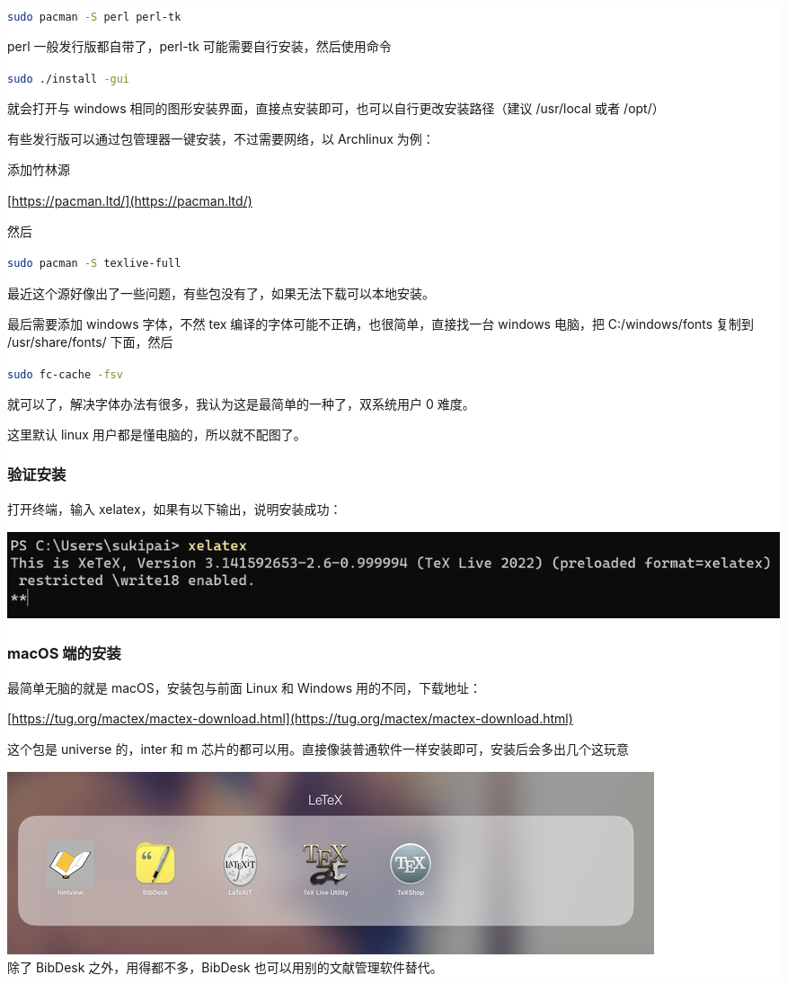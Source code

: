 
```bash
sudo pacman -S perl perl-tk
```
perl 一般发行版都自带了，perl-tk 可能需要自行安装，然后使用命令


```bash
sudo ./install -gui
```
就会打开与 windows 相同的图形安装界面，直接点安装即可，也可以自行更改安装路径（建议 /usr/local 或者 /opt/）

有些发行版可以通过包管理器一键安装，不过需要网络，以 Archlinux 为例：

添加竹林源

[https://pacman.ltd/](https://pacman.ltd/)

然后


```bash
sudo pacman -S texlive-full
```
最近这个源好像出了一些问题，有些包没有了，如果无法下载可以本地安装。

最后需要添加 windows 字体，不然 tex 编译的字体可能不正确，也很简单，直接找一台 windows 电脑，把 C:/windows/fonts 复制到 /usr/share/fonts/ 下面，然后


```bash
sudo fc-cache -fsv
```
就可以了，解决字体办法有很多，我认为这是最简单的一种了，双系统用户 0 难度。

这里默认 linux 用户都是懂电脑的，所以就不配图了。

### 验证安装  
打开终端，输入 xelatex，如果有以下输出，说明安装成功：

![](v2-3e64b8f65ec9b0316b54087da991999d_b.jpg)  
### macOS 端的安装  
最简单无脑的就是 macOS，安装包与前面 Linux 和 Windows 用的不同，下载地址：

[https://tug.org/mactex/mactex-download.html](https://tug.org/mactex/mactex-download.html)

这个包是 universe 的，inter 和 m 芯片的都可以用。直接像装普通软件一样安装即可，安装后会多出几个这玩意

![](v2-813c1aeb4ec28d69a4f80f19e664c347_b.jpg)  
除了 BibDesk 之外，用得都不多，BibDesk 也可以用别的文献管理软件替代。
